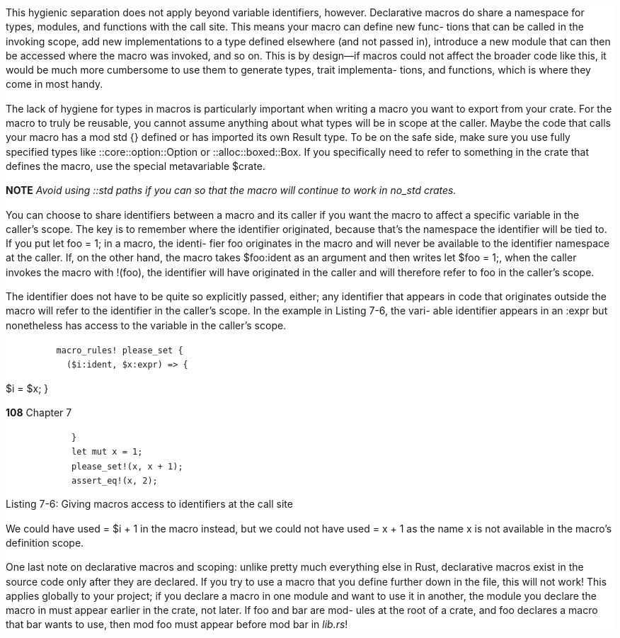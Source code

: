This hygienic separation does not apply beyond variable identifiers, however. Declarative macros do share a namespace for types, modules, and functions with the call site. This means your macro can define new func- tions that can be called in the invoking scope, add new implementations to a type defined elsewhere (and not passed in), introduce a new module that can then be accessed where the macro was invoked, and so on. This is by design—if macros could not affect the broader code like this, it would be much more cumbersome to use them to generate types, trait implementa- tions, and functions, which is where they come in most handy. 

The lack of hygiene for types in macros is particularly important when writing a macro you want to export from your crate. For the macro to truly be reusable, you cannot assume anything about what types will be in scope at the caller. Maybe the code that calls your macro has a mod std {} defined or has imported its own Result type. To be on the safe side, make sure you use fully specified types like ::core::option::Option or ::alloc::boxed::Box.
 If you specifically need to refer to something in the crate that defines the macro, use the special metavariable $crate. 

**NOTE** *Avoid using* *::std* *paths if you can so that the macro will continue to work in* *no_std* *crates.* 

You can choose to share identifiers between a macro and its caller if you want the macro to affect a specific variable in the caller’s scope. The key is to remember where the identifier originated, because that’s the namespace the identifier will be tied to. If you put let foo = 1; in a macro, the identi- fier foo originates in the macro and will never be available to the identifier namespace at the caller. If, on the other hand, the macro takes $foo:ident
 as an argument and then writes let $foo = 1;, when the caller invokes the macro with !(foo), the identifier will have originated in the caller and will therefore refer to foo in the caller’s scope. 

The identifier does not have to be quite so explicitly passed, either; any identifier that appears in code that originates outside the macro will refer to the identifier in the caller’s scope. In the example in Listing 7-6, the vari- able identifier appears in an :expr but nonetheless has access to the variable in the caller’s scope. 

```
          macro_rules! please_set {
            ($i:ident, $x:expr) => {
```

$i = $x; } 

**108** Chapter 7 

```
             }
             let mut x = 1;
             please_set!(x, x + 1);
             assert_eq!(x, 2);
```

Listing 7-6: Giving macros access to identifiers at the call site 

We could have used = $i + 1 in the macro instead, but we could not have used = x + 1 as the name x is not available in the macro’s definition scope. 

One last note on declarative macros and scoping: unlike pretty much everything else in Rust, declarative macros exist in the source code only after they are declared. If you try to use a macro that you define further down in the file, this will not work! This applies globally to your project; if you declare a macro in one module and want to use it in another, the module you declare the macro in must appear earlier in the crate, not later. If foo and bar are mod- ules at the root of a crate, and foo declares a macro that bar wants to use, then mod foo must appear before mod bar in *lib.rs*! 
